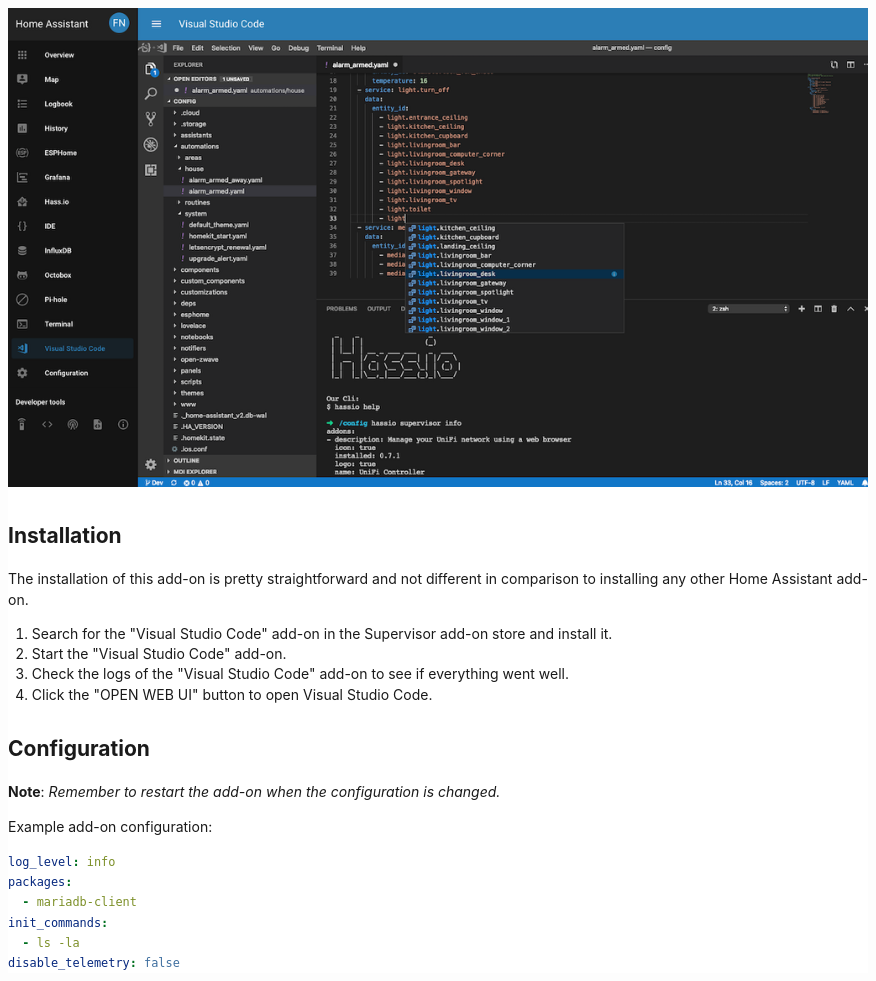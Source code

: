 ![Visual Studio Code in the Home Assistant Frontend](images/screenshot.png)

## Installation

The installation of this add-on is pretty straightforward and not different in
comparison to installing any other Home Assistant add-on.

1. Search for the "Visual Studio Code" add-on in the Supervisor add-on store
   and install it.
1. Start the "Visual Studio Code" add-on.
1. Check the logs of the "Visual Studio Code" add-on to see if everything went
   well.
1. Click the "OPEN WEB UI" button to open Visual Studio Code.

## Configuration

**Note**: _Remember to restart the add-on when the configuration is changed._

Example add-on configuration:

```yaml
log_level: info
packages:
  - mariadb-client
init_commands:
  - ls -la
disable_telemetry: false
```
